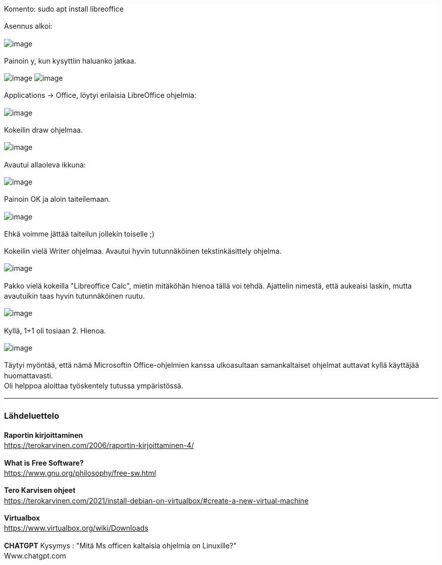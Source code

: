 Komento: sudo apt install libreoffice

Asennus alkoi:

<img width="403" alt="image" src="https://github.com/user-attachments/assets/8b9dfda1-cf5f-4308-aadc-e96b2302c954" />

Painoin y, kun kysyttiin haluanko jatkaa.

<img width="605" alt="image" src="https://github.com/user-attachments/assets/c3ca94e3-adca-4294-a295-5fae00732944" />

<img width="480" alt="image" src="https://github.com/user-attachments/assets/937eac2a-567e-4047-b78e-f40271bfc7cc" />

Applications -> Office, löytyi erilaisia LibreOffice ohjelmia:

<img width="945" alt="image" src="https://github.com/user-attachments/assets/e3e4ee89-7293-47a4-b87d-ed3239c7a6e0" />

Kokeilin draw ohjelmaa.

<img width="630" alt="image" src="https://github.com/user-attachments/assets/a32a3e37-2c0a-4e69-9c50-a744e7e7f665" />

Avautui allaoleva ikkuna:

<img width="913" alt="image" src="https://github.com/user-attachments/assets/64cab264-26d1-4eb0-bb91-706c25791ab6" />

Painoin OK ja aloin taiteilemaan.

<img width="943" alt="image" src="https://github.com/user-attachments/assets/4a5d6893-caab-474b-b703-19674b133327" />

Ehkä voimme jättää taiteilun jollekin toiselle ;)

Kokeilin vielä Writer ohjelmaa. Avautui hyvin tutunnäköinen tekstinkäsittely ohjelma.

<img width="938" alt="image" src="https://github.com/user-attachments/assets/be14fbe4-caa9-4612-92ea-0650145db409" />

Pakko vielä kokeilla "Libreoffice Calc", mietin mitäköhän hienoa tällä voi tehdä. Ajattelin nimestä, että aukeaisi laskin, mutta avautuikin taas hyvin tutunnäköinen ruutu.

<img width="909" alt="image" src="https://github.com/user-attachments/assets/2e530af8-470a-49af-9b3b-1d845a18b18b" />

Kyllä, 1+1 oli tosiaan 2. Hienoa.

<img width="260" alt="image" src="https://github.com/user-attachments/assets/11b55d70-fa62-40cc-87e6-9833b9cd5ab7" />

Täytyi myöntää, että nämä Microsoftin Office-ohjelmien kanssa ulkoasultaan samankaltaiset ohjelmat auttavat kyllä käyttäjää huomattavasti.  
Oli helppoa aloittaa työskentely tutussa ympäristössä.

---

### Lähdeluettelo  

**Raportin kirjoittaminen**  
https://terokarvinen.com/2006/raportin-kirjoittaminen-4/  

**What is Free Software?**  
https://www.gnu.org/philosophy/free-sw.html    

**Tero Karvisen ohjeet**  
https://terokarvinen.com/2021/install-debian-on-virtualbox/#create-a-new-virtual-machine  

**Virtualbox**  
https://www.virtualbox.org/wiki/Downloads    

**CHATGPT**
Kysymys : "Mitä Ms officen kaltaisia ohjelmia on Linuxille?"  
Www.chatgpt.com
